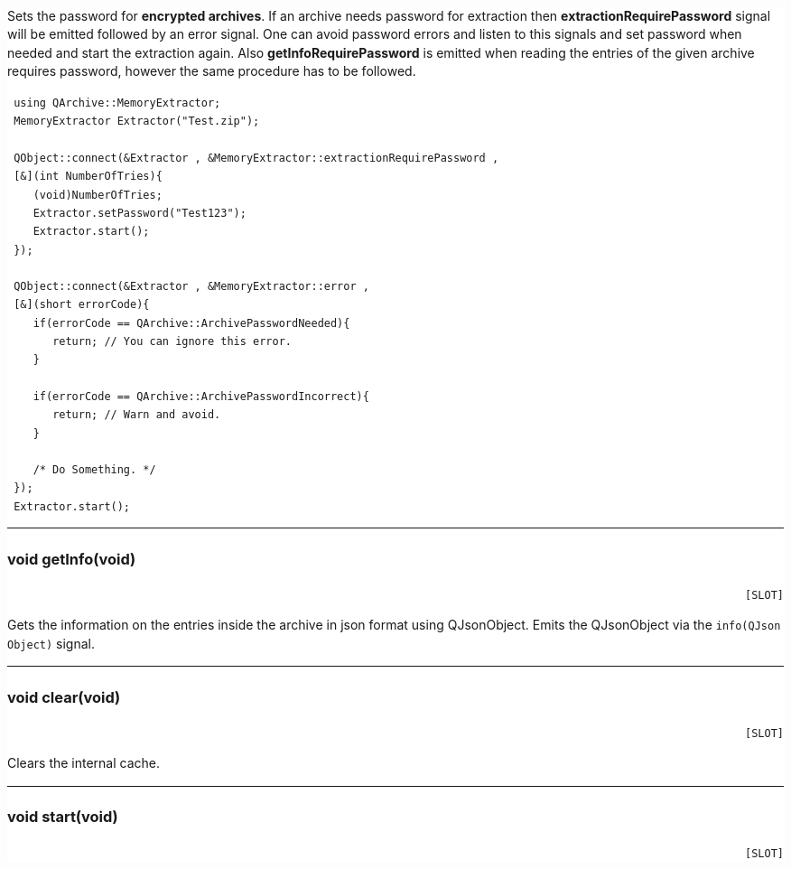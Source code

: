 Sets the password for **encrypted archives**. If an archive needs password for extraction then **extractionRequirePassword**
signal will be emitted followed by an error signal. One can avoid password errors and listen to this signals and set password
when needed and start the extraction again. Also **getInfoRequirePassword** is emitted when reading the entries of the 
given archive requires password, however the same procedure has to be followed.

```
 using QArchive::MemoryExtractor;
 MemoryExtractor Extractor("Test.zip");
 
 QObject::connect(&Extractor , &MemoryExtractor::extractionRequirePassword ,
 [&](int NumberOfTries){
    (void)NumberOfTries;
    Extractor.setPassword("Test123");
    Extractor.start();
 });
 
 QObject::connect(&Extractor , &MemoryExtractor::error ,
 [&](short errorCode){
    if(errorCode == QArchive::ArchivePasswordNeeded){
       return; // You can ignore this error.
    }
    
    if(errorCode == QArchive::ArchivePasswordIncorrect){
       return; // Warn and avoid.
    }
    
    /* Do Something. */
 });
 Extractor.start();
```

---

### void getInfo(void)
<p align="right"><code>[SLOT]</code></p>

Gets the information on the entries inside the archive in json format using QJsonObject.
Emits the QJsonObject via the ```info(QJsonObject)``` signal.

---

### void clear(void)
<p align="right"><code>[SLOT]</code></p>

Clears the internal cache.

---

### void start(void)
<p align="right"><code>[SLOT]</code></p>
